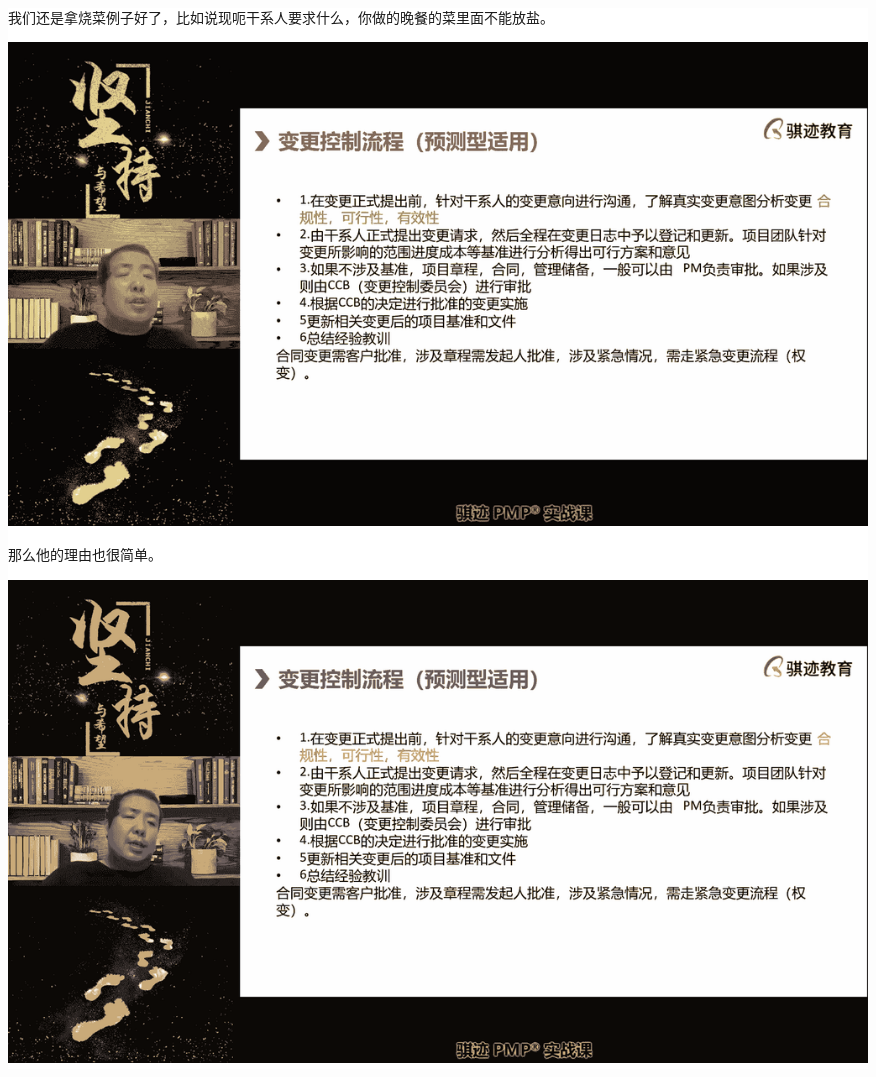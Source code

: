 我们还是拿烧菜例子好了，比如说现呃干系人要求什么，你做的晚餐的菜里面不能放盐。

![](img/4743fbfe0c8c7e9056071abb7f73c9ee_174.png)

那么他的理由也很简单。

![](img/4743fbfe0c8c7e9056071abb7f73c9ee_176.png)
